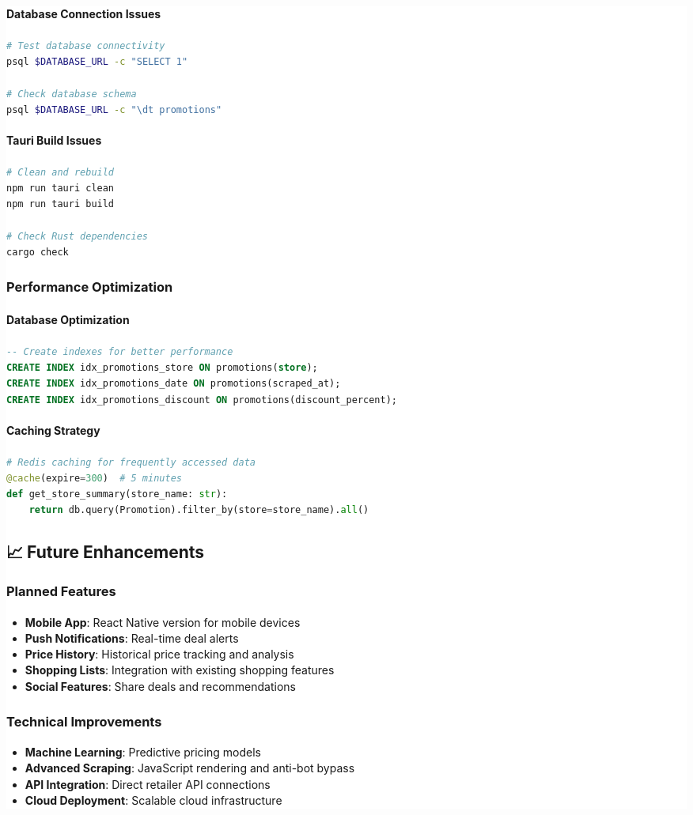 #### Database Connection Issues
```bash
# Test database connectivity
psql $DATABASE_URL -c "SELECT 1"

# Check database schema
psql $DATABASE_URL -c "\dt promotions"
```

#### Tauri Build Issues
```bash
# Clean and rebuild
npm run tauri clean
npm run tauri build

# Check Rust dependencies
cargo check
```

### Performance Optimization

#### Database Optimization
```sql
-- Create indexes for better performance
CREATE INDEX idx_promotions_store ON promotions(store);
CREATE INDEX idx_promotions_date ON promotions(scraped_at);
CREATE INDEX idx_promotions_discount ON promotions(discount_percent);
```

#### Caching Strategy
```python
# Redis caching for frequently accessed data
@cache(expire=300)  # 5 minutes
def get_store_summary(store_name: str):
    return db.query(Promotion).filter_by(store=store_name).all()
```

## 📈 Future Enhancements

### Planned Features
- **Mobile App**: React Native version for mobile devices
- **Push Notifications**: Real-time deal alerts
- **Price History**: Historical price tracking and analysis
- **Shopping Lists**: Integration with existing shopping features
- **Social Features**: Share deals and recommendations

### Technical Improvements
- **Machine Learning**: Predictive pricing models
- **Advanced Scraping**: JavaScript rendering and anti-bot bypass
- **API Integration**: Direct retailer API connections
- **Cloud Deployment**: Scalable cloud infrastructure
